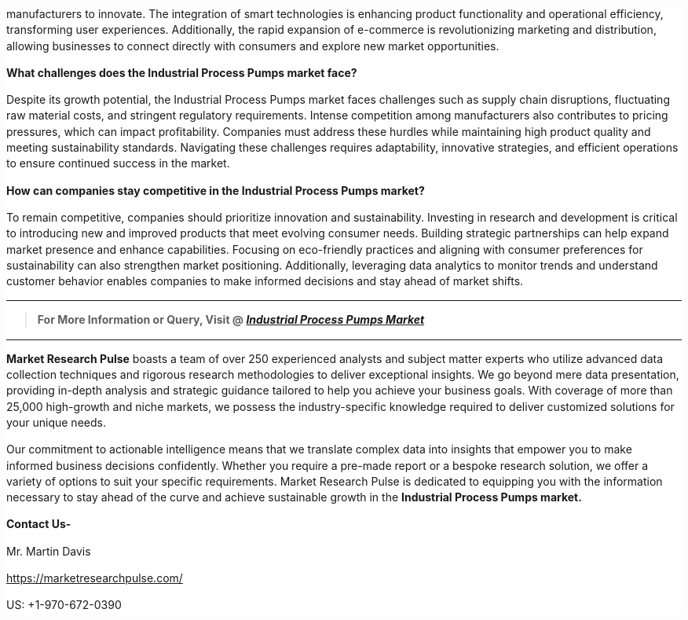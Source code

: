 manufacturers to innovate. The integration of smart technologies is enhancing product functionality and operational efficiency, transforming user experiences. Additionally, the rapid expansion of e-commerce is revolutionizing marketing and distribution, allowing businesses to connect directly with consumers and explore new market opportunities.</p><p><strong>What challenges does the Industrial Process Pumps market face?</strong></p><p>Despite its growth potential, the Industrial Process Pumps market faces challenges such as supply chain disruptions, fluctuating raw material costs, and stringent regulatory requirements. Intense competition among manufacturers also contributes to pricing pressures, which can impact profitability. Companies must address these hurdles while maintaining high product quality and meeting sustainability standards. Navigating these challenges requires adaptability, innovative strategies, and efficient operations to ensure continued success in the market.</p><p><strong>How can companies stay competitive in the Industrial Process Pumps market?</strong></p><p>To remain competitive, companies should prioritize innovation and sustainability. Investing in research and development is critical to introducing new and improved products that meet evolving consumer needs. Building strategic partnerships can help expand market presence and enhance capabilities. Focusing on eco-friendly practices and aligning with consumer preferences for sustainability can also strengthen market positioning. Additionally, leveraging data analytics to monitor trends and understand customer behavior enables companies to make informed decisions and stay ahead of market shifts.</p><hr /><blockquote><p><strong>For More Information or Query, Visit @&nbsp;<em><a href="https://marketresearchpulse.com/report/144114/industrial-process-pumps-market?utm_source=Linkedin&utm_medium=027">Industrial Process Pumps Market</a></em></strong></p></blockquote><hr /><p><strong>Market Research Pulse</strong> boasts a team of over 250 experienced analysts and subject matter experts who utilize advanced data collection techniques and rigorous research methodologies to deliver exceptional insights. We go beyond mere data presentation, providing in-depth analysis and strategic guidance tailored to help you achieve your business goals. With coverage of more than 25,000 high-growth and niche markets, we possess the industry-specific knowledge required to deliver customized solutions for your unique needs.</p><p>Our commitment to actionable intelligence means that we translate complex data into insights that empower you to make informed business decisions confidently. Whether you require a pre-made report or a bespoke research solution, we offer a variety of options to suit your specific requirements. Market Research Pulse is dedicated to equipping you with the information necessary to stay ahead of the curve and achieve sustainable growth in the <strong>Industrial Process Pumps market.</strong></p><p><strong>Contact Us-</strong></p><p>Mr. Martin Davis</p><p>https://marketresearchpulse.com/</p><p>US: +1-970-672-0390</p>
